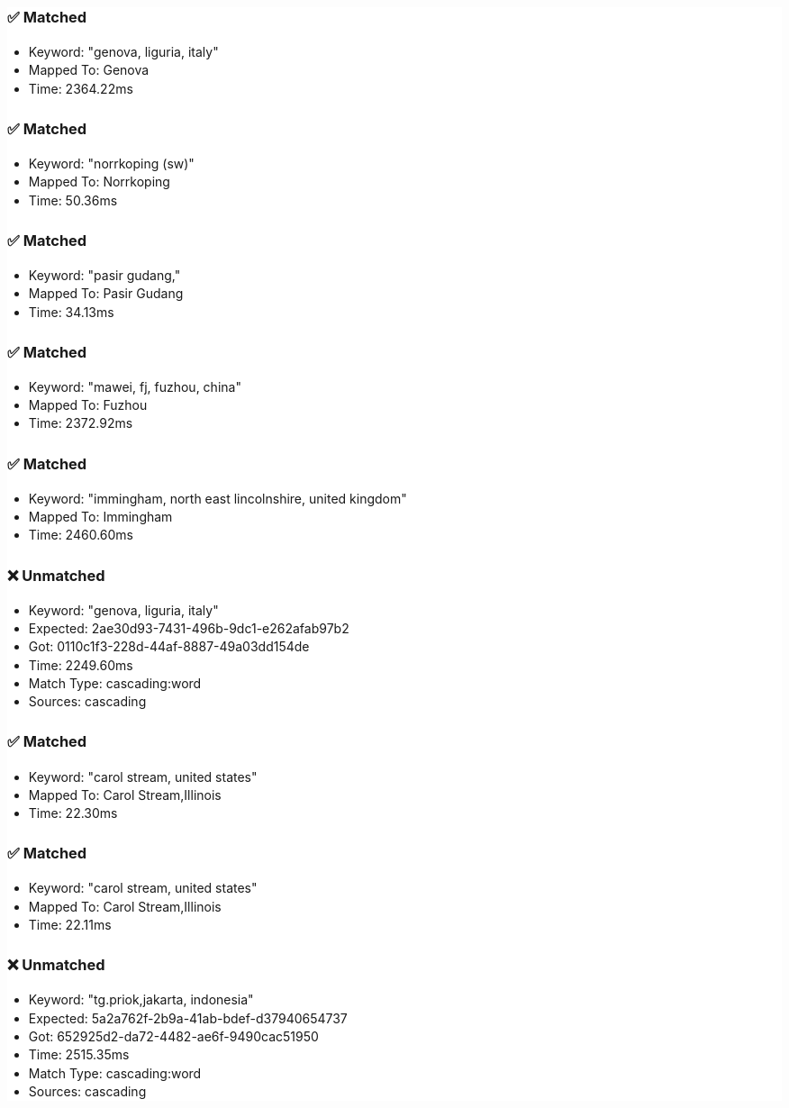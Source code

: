 ### ✅ Matched
- Keyword: "genova, liguria, italy"
- Mapped To: Genova
- Time: 2364.22ms

### ✅ Matched
- Keyword: "norrkoping (sw)"
- Mapped To: Norrkoping
- Time: 50.36ms

### ✅ Matched
- Keyword: "pasir gudang,"
- Mapped To: Pasir Gudang
- Time: 34.13ms

### ✅ Matched
- Keyword: "mawei, fj, fuzhou, china"
- Mapped To: Fuzhou
- Time: 2372.92ms

### ✅ Matched
- Keyword: "immingham, north east lincolnshire, united kingdom"
- Mapped To: Immingham
- Time: 2460.60ms

### ❌ Unmatched
- Keyword: "genova, liguria, italy"
- Expected: 2ae30d93-7431-496b-9dc1-e262afab97b2
- Got: 0110c1f3-228d-44af-8887-49a03dd154de
- Time: 2249.60ms
- Match Type: cascading:word
- Sources: cascading

### ✅ Matched
- Keyword: "carol stream, united states"
- Mapped To: Carol Stream,Illinois
- Time: 22.30ms

### ✅ Matched
- Keyword: "carol stream, united states"
- Mapped To: Carol Stream,Illinois
- Time: 22.11ms

### ❌ Unmatched
- Keyword: "tg.priok,jakarta, indonesia"
- Expected: 5a2a762f-2b9a-41ab-bdef-d37940654737
- Got: 652925d2-da72-4482-ae6f-9490cac51950
- Time: 2515.35ms
- Match Type: cascading:word
- Sources: cascading
